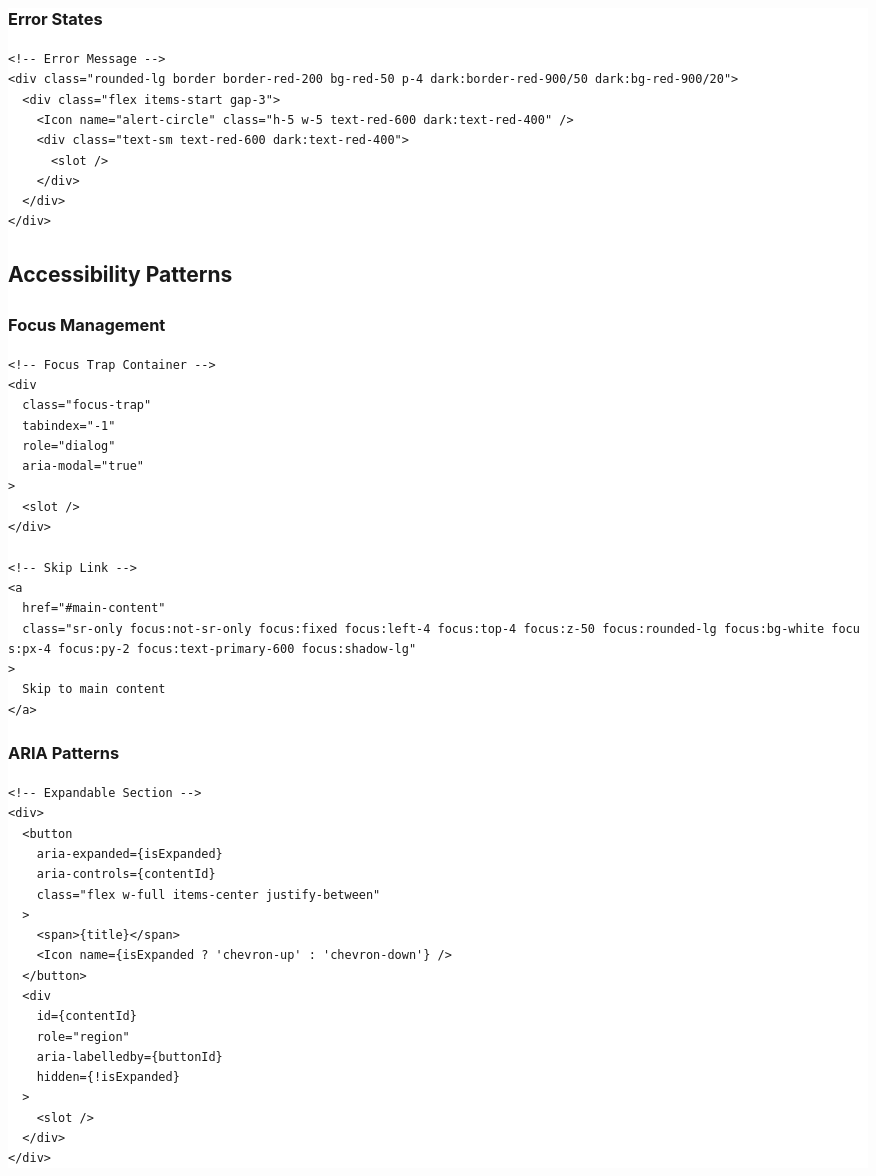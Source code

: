 ### Error States
```astro
<!-- Error Message -->
<div class="rounded-lg border border-red-200 bg-red-50 p-4 dark:border-red-900/50 dark:bg-red-900/20">
  <div class="flex items-start gap-3">
    <Icon name="alert-circle" class="h-5 w-5 text-red-600 dark:text-red-400" />
    <div class="text-sm text-red-600 dark:text-red-400">
      <slot />
    </div>
  </div>
</div>
```

## Accessibility Patterns

### Focus Management
```astro
<!-- Focus Trap Container -->
<div 
  class="focus-trap"
  tabindex="-1"
  role="dialog"
  aria-modal="true"
>
  <slot />
</div>

<!-- Skip Link -->
<a 
  href="#main-content"
  class="sr-only focus:not-sr-only focus:fixed focus:left-4 focus:top-4 focus:z-50 focus:rounded-lg focus:bg-white focus:px-4 focus:py-2 focus:text-primary-600 focus:shadow-lg"
>
  Skip to main content
</a>
```

### ARIA Patterns
```astro
<!-- Expandable Section -->
<div>
  <button
    aria-expanded={isExpanded}
    aria-controls={contentId}
    class="flex w-full items-center justify-between"
  >
    <span>{title}</span>
    <Icon name={isExpanded ? 'chevron-up' : 'chevron-down'} />
  </button>
  <div
    id={contentId}
    role="region"
    aria-labelledby={buttonId}
    hidden={!isExpanded}
  >
    <slot />
  </div>
</div>
```
